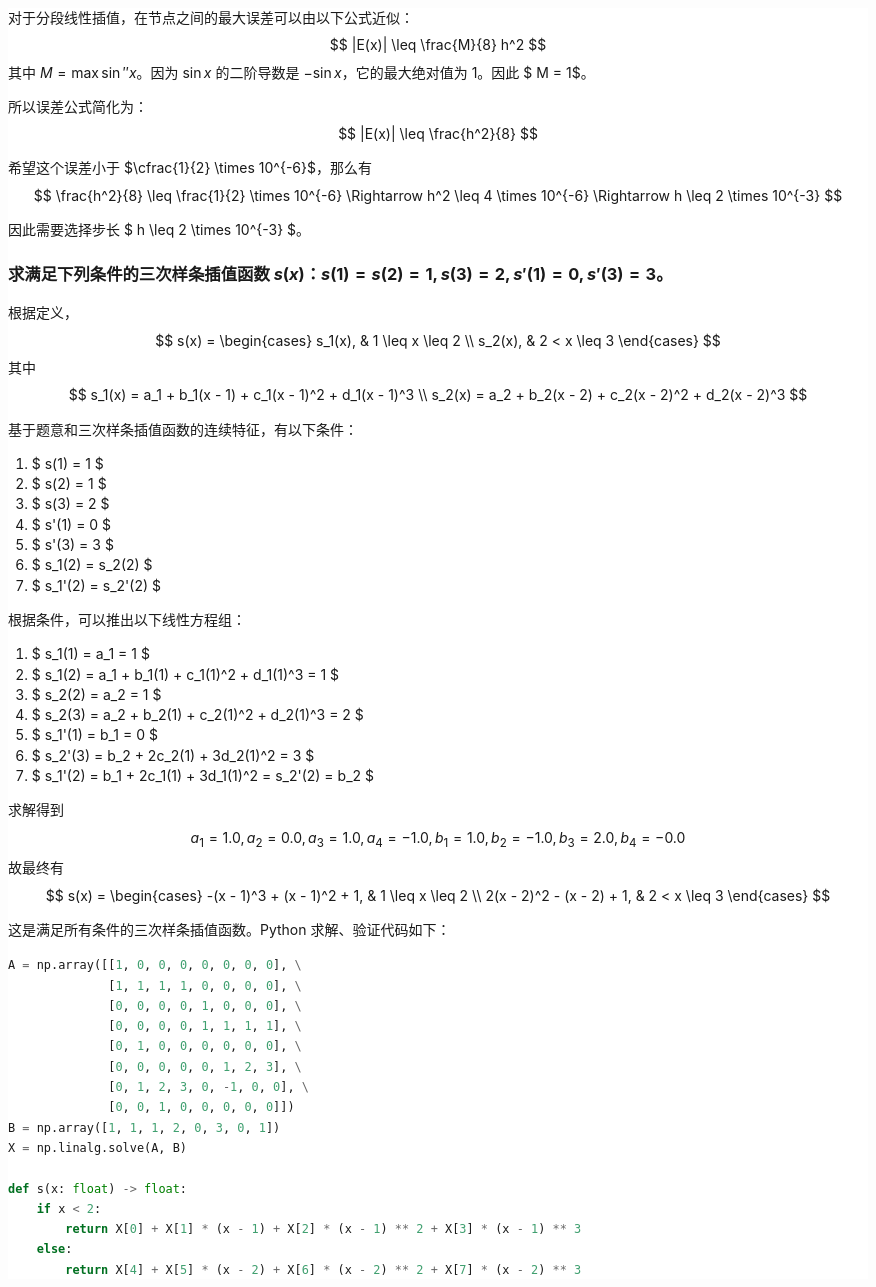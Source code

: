 对于分段线性插值，在节点之间的最大误差可以由以下公式近似：$$ |E(x)| \leq \frac{M}{8} h^2 $$ 其中 $M = \max \sin'' x$。因为 $\sin x$ 的二阶导数是 $-\sin x$，它的最大绝对值为 $1$。因此 $ M = 1$。

所以误差公式简化为：$$ |E(x)| \leq \frac{h^2}{8} $$

希望这个误差小于 $\cfrac{1}{2} \times 10^{-6}$，那么有 $$ \frac{h^2}{8} \leq \frac{1}{2} \times 10^{-6} \Rightarrow h^2 \leq 4 \times 10^{-6} \Rightarrow h \leq 2 \times 10^{-3} $$

因此需要选择步长 $ h \leq 2 \times 10^{-3} $。

### 求满足下列条件的三次样条插值函数 $s(x)$：$s(1) = s(2) = 1, s(3) = 2, s'(1) = 0, s'(3) = 3$。

根据定义，$$ s(x) = \begin{cases}
s_1(x), & 1 \leq x \leq 2 \\
s_2(x), & 2 < x \leq 3
\end{cases} $$ 其中 $$ s_1(x) = a_1 + b_1(x - 1) + c_1(x - 1)^2 + d_1(x - 1)^3 \\
s_2(x) = a_2 + b_2(x - 2) + c_2(x - 2)^2 + d_2(x - 2)^3 $$

基于题意和三次样条插值函数的连续特征，有以下条件：

1. $ s(1) = 1 $
2. $ s(2) = 1 $
3. $ s(3) = 2 $
4. $ s'(1) = 0 $
5. $ s'(3) = 3 $
6. $ s_1(2) = s_2(2) $
7. $ s_1'(2) = s_2'(2) $

根据条件，可以推出以下线性方程组：

1. $ s_1(1) = a_1 = 1 $
2. $ s_1(2) = a_1 + b_1(1) + c_1(1)^2 + d_1(1)^3 = 1 $
3. $ s_2(2) = a_2 = 1 $
4. $ s_2(3) = a_2 + b_2(1) + c_2(1)^2 + d_2(1)^3 = 2 $
5. $ s_1'(1) = b_1 = 0 $
6. $ s_2'(3) = b_2 + 2c_2(1) + 3d_2(1)^2 = 3 $
7. $ s_1'(2) = b_1 + 2c_1(1) + 3d_1(1)^2 = s_2'(2) = b_2 $

求解得到 $$a_1 = 1.0, a_2 = 0.0, a_3 = 1.0, a_4 = -1.0, b_1 = 1.0, b_2 = -1.0, b_3 = 2.0, b_4 = -0.0$$ 故最终有
$$
s(x) = \begin{cases}
-(x - 1)^3 + (x - 1)^2 + 1, & 1 \leq x \leq 2 \\
2(x - 2)^2 - (x - 2) + 1, & 2 < x \leq 3
\end{cases}
$$

这是满足所有条件的三次样条插值函数。Python 求解、验证代码如下：

```python
A = np.array([[1, 0, 0, 0, 0, 0, 0, 0], \
              [1, 1, 1, 1, 0, 0, 0, 0], \
              [0, 0, 0, 0, 1, 0, 0, 0], \
              [0, 0, 0, 0, 1, 1, 1, 1], \
              [0, 1, 0, 0, 0, 0, 0, 0], \
              [0, 0, 0, 0, 0, 1, 2, 3], \
              [0, 1, 2, 3, 0, -1, 0, 0], \
              [0, 0, 1, 0, 0, 0, 0, 0]])
B = np.array([1, 1, 1, 2, 0, 3, 0, 1])
X = np.linalg.solve(A, B)

def s(x: float) -> float:
    if x < 2:
        return X[0] + X[1] * (x - 1) + X[2] * (x - 1) ** 2 + X[3] * (x - 1) ** 3
    else:
        return X[4] + X[5] * (x - 2) + X[6] * (x - 2) ** 2 + X[7] * (x - 2) ** 3

```